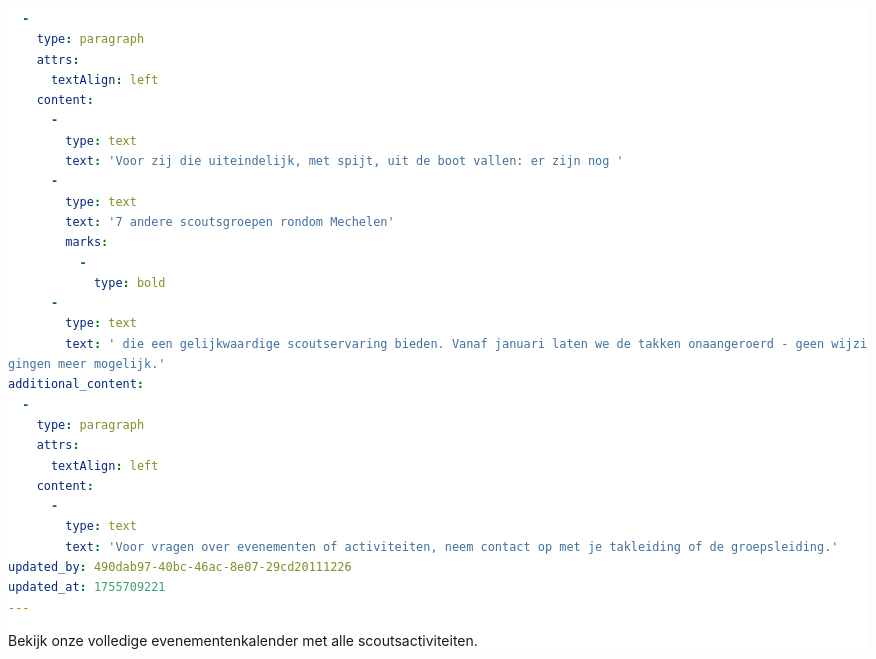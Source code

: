 ```yaml
  -
    type: paragraph
    attrs:
      textAlign: left
    content:
      -
        type: text
        text: 'Voor zij die uiteindelijk, met spijt, uit de boot vallen: er zijn nog '
      -
        type: text
        text: '7 andere scoutsgroepen rondom Mechelen'
        marks:
          -
            type: bold
      -
        type: text
        text: ' die een gelijkwaardige scoutservaring bieden. Vanaf januari laten we de takken onaangeroerd - geen wijzigingen meer mogelijk.'
additional_content:
  -
    type: paragraph
    attrs:
      textAlign: left
    content:
      -
        type: text
        text: 'Voor vragen over evenementen of activiteiten, neem contact op met je takleiding of de groepsleiding.'
updated_by: 490dab97-40bc-46ac-8e07-29cd20111226
updated_at: 1755709221
---
```

Bekijk onze volledige evenementenkalender met alle scoutsactiviteiten.
